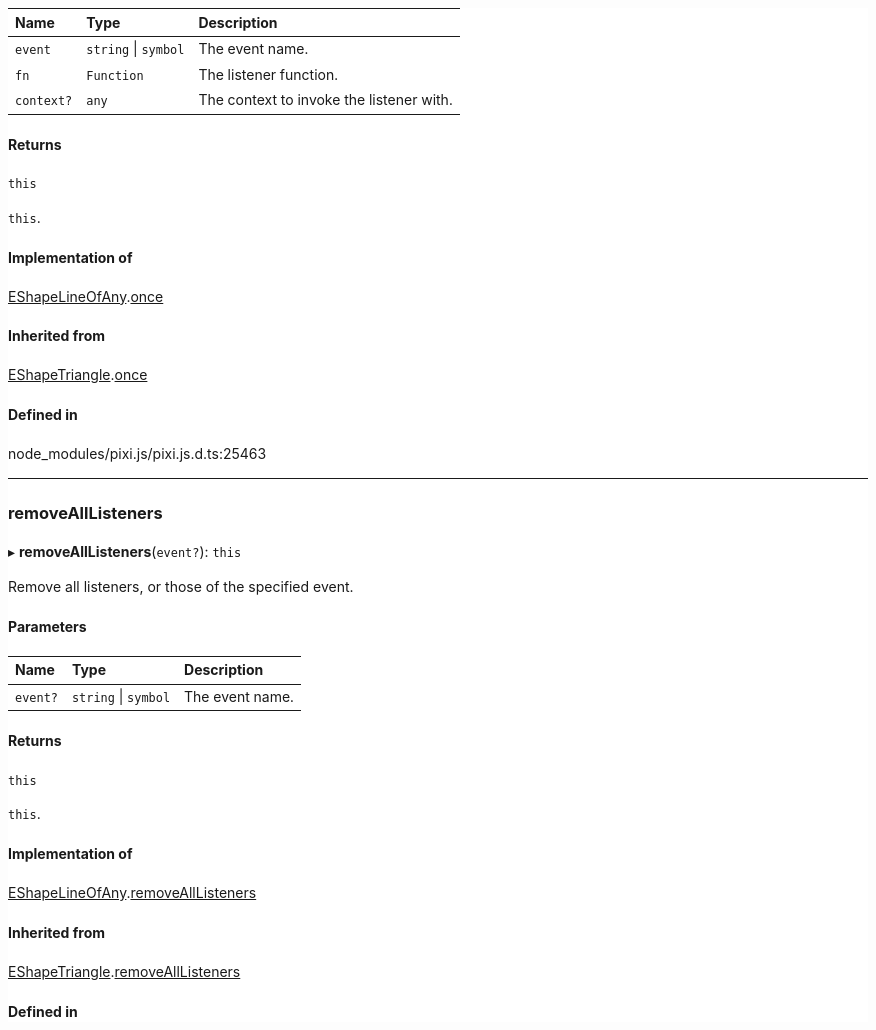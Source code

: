 | Name | Type | Description |
| :------ | :------ | :------ |
| `event` | `string` \| `symbol` | The event name. |
| `fn` | `Function` | The listener function. |
| `context?` | `any` | The context to invoke the listener with. |

#### Returns

`this`

`this`.

#### Implementation of

[EShapeLineOfAny](../interfaces/EShapeLineOfAny.md).[once](../interfaces/EShapeLineOfAny.md#once)

#### Inherited from

[EShapeTriangle](EShapeTriangle.md).[once](EShapeTriangle.md#once)

#### Defined in

node_modules/pixi.js/pixi.js.d.ts:25463

___

### removeAllListeners

▸ **removeAllListeners**(`event?`): `this`

Remove all listeners, or those of the specified event.

#### Parameters

| Name | Type | Description |
| :------ | :------ | :------ |
| `event?` | `string` \| `symbol` | The event name. |

#### Returns

`this`

`this`.

#### Implementation of

[EShapeLineOfAny](../interfaces/EShapeLineOfAny.md).[removeAllListeners](../interfaces/EShapeLineOfAny.md#removealllisteners)

#### Inherited from

[EShapeTriangle](EShapeTriangle.md).[removeAllListeners](EShapeTriangle.md#removealllisteners)

#### Defined in
